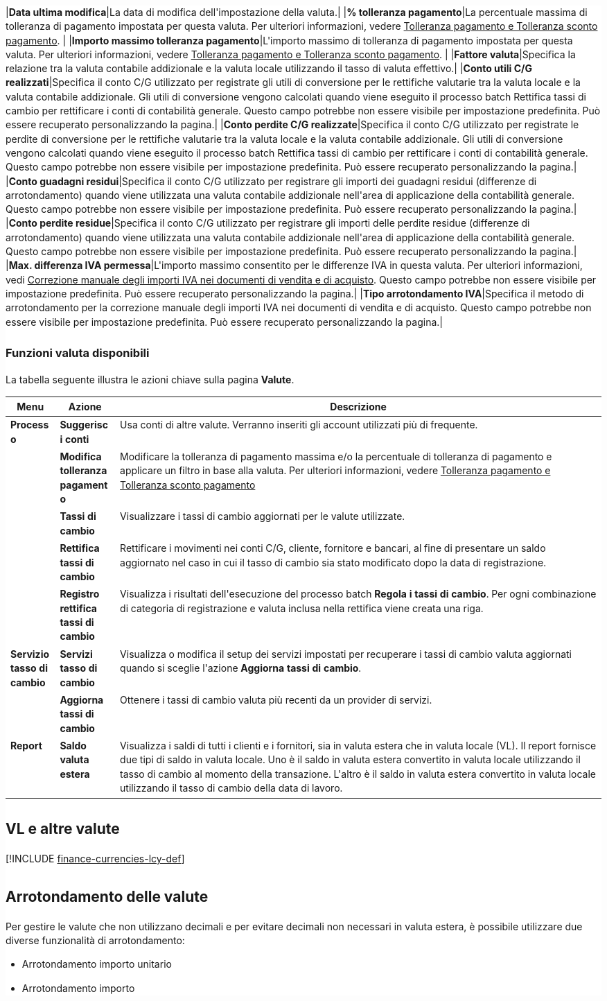 |**Data ultima modifica**|La data di modifica dell'impostazione della valuta.|
|**% tolleranza pagamento**|La percentuale massima di tolleranza di pagamento impostata per questa valuta. Per ulteriori informazioni, vedere [Tolleranza pagamento e Tolleranza sconto pagamento](finance-payment-tolerance-and-payment-discount-tolerance.md). |
|**Importo massimo tolleranza pagamento**|L'importo massimo di tolleranza di pagamento impostata per questa valuta. Per ulteriori informazioni, vedere [Tolleranza pagamento e Tolleranza sconto pagamento](finance-payment-tolerance-and-payment-discount-tolerance.md). |
|**Fattore valuta**|Specifica la relazione tra la valuta contabile addizionale e la valuta locale utilizzando il tasso di valuta effettivo.|
|**Conto utili C/G realizzati**|Specifica il conto C/G utilizzato per registrate gli utili di conversione per le rettifiche valutarie tra la valuta locale e la valuta contabile addizionale. Gli utili di conversione vengono calcolati quando viene eseguito il processo batch Rettifica tassi di cambio per rettificare i conti di contabilità generale. Questo campo potrebbe non essere visibile per impostazione predefinita. Può essere recuperato personalizzando la pagina.|
|**Conto perdite C/G realizzate**|Specifica il conto C/G utilizzato per registrate le perdite di conversione per le rettifiche valutarie tra la valuta locale e la valuta contabile addizionale. Gli utili di conversione vengono calcolati quando viene eseguito il processo batch Rettifica tassi di cambio per rettificare i conti di contabilità generale. Questo campo potrebbe non essere visibile per impostazione predefinita. Può essere recuperato personalizzando la pagina.|
|**Conto guadagni residui**|Specifica il conto C/G utilizzato per registrare gli importi dei guadagni residui (differenze di arrotondamento) quando viene utilizzata una valuta contabile addizionale nell'area di applicazione della contabilità generale. Questo campo potrebbe non essere visibile per impostazione predefinita. Può essere recuperato personalizzando la pagina.|
|**Conto perdite residue**|Specifica il conto C/G utilizzato per registrare gli importi delle perdite residue (differenze di arrotondamento) quando viene utilizzata una valuta contabile addizionale nell'area di applicazione della contabilità generale. Questo campo potrebbe non essere visibile per impostazione predefinita. Può essere recuperato personalizzando la pagina.|
|**Max. differenza IVA permessa**|L'importo massimo consentito per le differenze IVA in questa valuta. Per ulteriori informazioni, vedi [Correzione manuale degli importi IVA nei documenti di vendita e di acquisto](finance-work-with-vat.md#correcting-vat-amounts-manually-on-sales-and-purchase-documents). Questo campo potrebbe non essere visibile per impostazione predefinita. Può essere recuperato personalizzando la pagina.|
|**Tipo arrotondamento IVA**|Specifica il metodo di arrotondamento per la correzione manuale degli importi IVA nei documenti di vendita e di acquisto. Questo campo potrebbe non essere visibile per impostazione predefinita. Può essere recuperato personalizzando la pagina.|

### <a name="available-currency-functions" />Funzioni valuta disponibili

La tabella seguente illustra le azioni chiave sulla pagina **Valute**.  

|Menu|Azione|Descrizione|
|-------------|--------------|------------------------------|
|**Processo**|**Suggerisci conti**|Usa conti di altre valute. Verranno inseriti gli account utilizzati più di frequente.|
||**Modifica tolleranza pagamento**|Modificare la tolleranza di pagamento massima e/o la percentuale di tolleranza di pagamento e applicare un filtro in base alla valuta. Per ulteriori informazioni, vedere [Tolleranza pagamento e Tolleranza sconto pagamento](finance-payment-tolerance-and-payment-discount-tolerance.md)|
||**Tassi di cambio**|Visualizzare i tassi di cambio aggiornati per le valute utilizzate.|
||**Rettifica tassi di cambio**|Rettificare i movimenti nei conti C/G, cliente, fornitore e bancari, al fine di presentare un saldo aggiornato nel caso in cui il tasso di cambio sia stato modificato dopo la data di registrazione.|
||**Registro rettifica tassi di cambio**|Visualizza i risultati dell'esecuzione del processo batch **Regola i tassi di cambio**. Per ogni combinazione di categoria di registrazione e valuta inclusa nella rettifica viene creata una riga.|
|**Servizio tasso di cambio**|**Servizi tasso di cambio**|Visualizza o modifica il setup dei servizi impostati per recuperare i tassi di cambio valuta aggiornati quando si sceglie l'azione **Aggiorna tassi di cambio**.|
||**Aggiorna tassi di cambio**|Ottenere i tassi di cambio valuta più recenti da un provider di servizi.|
|**Report**|**Saldo valuta estera**|Visualizza i saldi di tutti i clienti e i fornitori, sia in valuta estera che in valuta locale (VL). Il report fornisce due tipi di saldo in valuta locale. Uno è il saldo in valuta estera convertito in valuta locale utilizzando il tasso di cambio al momento della transazione. L'altro è il saldo in valuta estera convertito in valuta locale utilizzando il tasso di cambio della data di lavoro.|

## <a name="lcy-and-other-currencies" />VL e altre valute

[!INCLUDE [finance-currencies-lcy-def](includes/finance-currencies-lcy-def.md)]

## <a name="rounding-currencies" />Arrotondamento delle valute

Per gestire le valute che non utilizzano decimali e per evitare decimali non necessari in valuta estera, è possibile utilizzare due diverse funzionalità di arrotondamento:

- Arrotondamento importo unitario  

- Arrotondamento importo  
